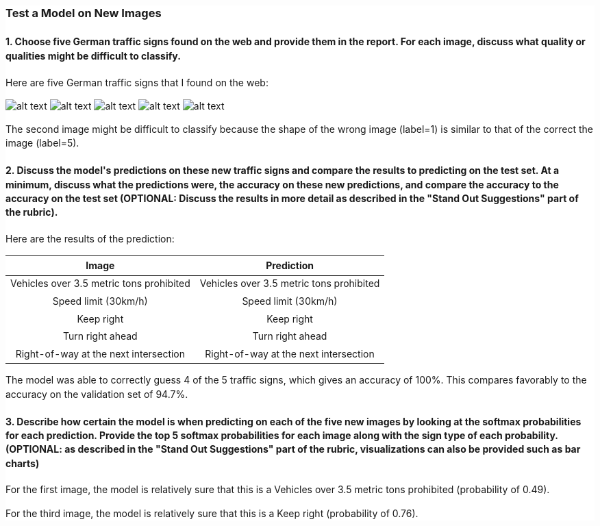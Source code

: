 
### Test a Model on New Images

#### 1. Choose five German traffic signs found on the web and provide them in the report. For each image, discuss what quality or qualities might be difficult to classify.

Here are five German traffic signs that I found on the web:

![alt text][image4] ![alt text][image5] ![alt text][image6]
![alt text][image7] ![alt text][image8]

The second image might be difficult to classify because the shape of the wrong image (label=1) is similar to that of the correct the image (label=5).

#### 2. Discuss the model's predictions on these new traffic signs and compare the results to predicting on the test set. At a minimum, discuss what the predictions were, the accuracy on these new predictions, and compare the accuracy to the accuracy on the test set (OPTIONAL: Discuss the results in more detail as described in the "Stand Out Suggestions" part of the rubric).

Here are the results of the prediction:

| Image			        |     Prediction	        					|
|:---------------------:|:---------------------------------------------:|
| Vehicles over 3.5 metric tons prohibited   | Vehicles over 3.5 metric tons prohibited |
| Speed limit (30km/h)     			             | Speed limit (30km/h) 		            	  |
| Keep right				                         | Keep right								                |
| Turn right ahead	      	                 | Turn right ahead				              	  |
| Right-of-way at the next intersection		   | Right-of-way at the next intersection    |


The model was able to correctly guess 4 of the 5 traffic signs, which gives an accuracy of 100%. This compares favorably to the accuracy on the validation set of 94.7%.

#### 3. Describe how certain the model is when predicting on each of the five new images by looking at the softmax probabilities for each prediction. Provide the top 5 softmax probabilities for each image along with the sign type of each probability. (OPTIONAL: as described in the "Stand Out Suggestions" part of the rubric, visualizations can also be provided such as bar charts)


For the first image, the model is relatively sure that this is a Vehicles over 3.5 metric tons prohibited (probability of 0.49).

For the third image, the model is relatively sure that this is a Keep right (probability of 0.76).


[//]: # (Image References)
[image1]: ./examples/visualization.jpg "Visualization"
[image2]: ./examples/grayscale.jpg "Grayscaling"
[image3]: ./examples/random_noise.jpg "Random Noise"
[image4]: ./examples/placeholder.png "Traffic Sign 1"
[image5]: ./examples/placeholder.png "Traffic Sign 2"
[image6]: ./examples/placeholder.png "Traffic Sign 3"
[image7]: ./examples/placeholder.png "Traffic Sign 4"
[image8]: ./examples/placeholder.png "Traffic Sign 5"